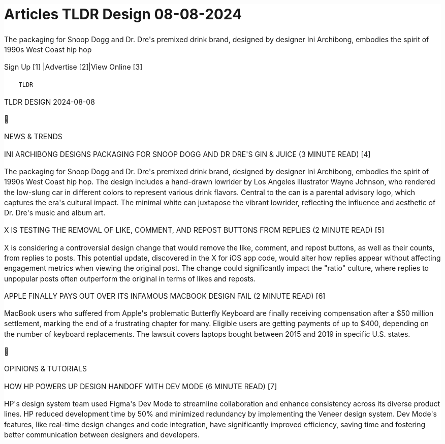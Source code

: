 # Articles TLDR Design 08-08-2024

The packaging for Snoop Dogg and Dr. Dre's premixed drink brand,
designed by designer Ini Archibong, embodies the spirit of 1990s West
Coast hip hop  

 Sign Up [1] |Advertise [2]|View Online [3] 

		TLDR 

TLDR DESIGN 2024-08-08

📱 

NEWS & TRENDS

 INI ARCHIBONG DESIGNS PACKAGING FOR SNOOP DOGG AND DR DRE'S GIN &
JUICE (3 MINUTE READ) [4] 

 The packaging for Snoop Dogg and Dr. Dre's premixed drink brand,
designed by designer Ini Archibong, embodies the spirit of 1990s West
Coast hip hop. The design includes a hand-drawn lowrider by Los
Angeles illustrator Wayne Johnson, who rendered the low-slung car in
different colors to represent various drink flavors. Central to the
can is a parental advisory logo, which captures the era's cultural
impact. The minimal white can juxtapose the vibrant lowrider,
reflecting the influence and aesthetic of Dr. Dre's music and album
art. 

 X IS TESTING THE REMOVAL OF LIKE, COMMENT, AND REPOST BUTTONS FROM
REPLIES (2 MINUTE READ) [5] 

 X is considering a controversial design change that would remove the
like, comment, and repost buttons, as well as their counts, from
replies to posts. This potential update, discovered in the X for iOS
app code, would alter how replies appear without affecting engagement
metrics when viewing the original post. The change could significantly
impact the "ratio" culture, where replies to unpopular posts often
outperform the original in terms of likes and reposts. 

 APPLE FINALLY PAYS OUT OVER ITS INFAMOUS MACBOOK DESIGN FAIL (2
MINUTE READ) [6] 

 MacBook users who suffered from Apple's problematic Butterfly
Keyboard are finally receiving compensation after a $50 million
settlement, marking the end of a frustrating chapter for many.
Eligible users are getting payments of up to $400, depending on the
number of keyboard replacements. The lawsuit covers laptops bought
between 2015 and 2019 in specific U.S. states. 

🚀 

OPINIONS & TUTORIALS

 HOW HP POWERS UP DESIGN HANDOFF WITH DEV MODE (6 MINUTE READ) [7] 

 HP's design system team used Figma's Dev Mode to streamline
collaboration and enhance consistency across its diverse product
lines. HP reduced development time by 50% and minimized redundancy by
implementing the Veneer design system. Dev Mode's features, like
real-time design changes and code integration, have significantly
improved efficiency, saving time and fostering better communication
between designers and developers. 
